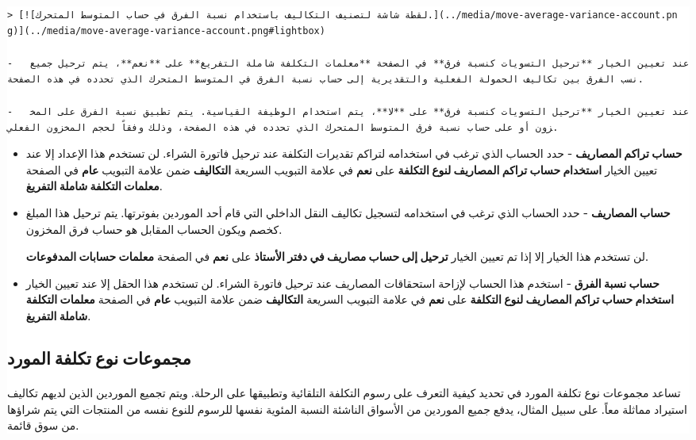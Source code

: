     > [![لقطة شاشة لتصنيف التكاليف باستخدام نسبة الفرق في حساب المتوسط المتحرك.](../media/move-average-variance-account.png)](../media/move-average-variance-account.png#lightbox)

    -   عند تعيين الخيار **ترحيل التسويات كنسبة فرق** في الصفحة **معلمات التكلفة شاملة التفريغ** على **نعم**، يتم ترحيل جميع نسب الفرق بين تكاليف الحمولة الفعلية والتقديرية إلى حساب نسبة الفرق في المتوسط المتحرك الذي تحدده في هذه الصفحة.

    -   عند تعيين الخيار **ترحيل التسويات كنسبة فرق** على **لا**، يتم استخدام الوظيفة القياسية. يتم تطبيق نسبة الفرق على المخزون أو على حساب نسبة فرق المتوسط المتحرك الذي تحدده في هذه الصفحة، وذلك وفقاً لحجم المخزون الفعلي.

- **حساب تراكم المصاريف** - حدد الحساب الذي ترغب في استخدامه لتراكم تقديرات التكلفة عند ترحيل فاتورة الشراء. لن تستخدم هذا الإعداد إلا عند تعيين الخيار **استخدام حساب تراكم المصاريف لنوع التكلفة** على **نعم** في علامة التبويب السريعة **التكاليف** ضمن علامة التبويب **عام** في الصفحة **معلمات التكلفة شاملة التفريغ**.

- **حساب المصاريف** - حدد الحساب الذي ترغب في استخدامه لتسجيل تكاليف النقل الداخلي التي قام أحد الموردين بفوترتها. يتم ترحيل هذا المبلغ كخصم ويكون الحساب المقابل هو حساب فرق المخزون.

    لن تستخدم هذا الخيار إلا إذا تم تعيين الخيار **ترحيل إلى حساب مصاريف في دفتر الأستاذ** على **نعم** في الصفحة **معلمات حسابات المدفوعات**.

- **حساب نسبة الفرق** - استخدم هذا الحساب لإزاحة استحقاقات المصاريف عند ترحيل فاتورة الشراء. لن تستخدم هذا الحقل إلا عند تعيين الخيار **استخدام حساب تراكم المصاريف لنوع التكلفة** على **نعم** في علامة التبويب السريعة **التكاليف** ضمن علامة التبويب **عام** في الصفحة **معلمات التكلفة شاملة التفريغ**.

## <a name="vendor-cost-type-groups"></a>مجموعات نوع تكلفة المورد

تساعد مجموعات نوع تكلفة المورد في تحديد كيفية التعرف على رسوم التكلفة التلقائية وتطبيقها على الرحلة. ويتم تجميع الموردين الذين لديهم تكاليف استيراد مماثلة معاً. على سبيل المثال، يدفع جميع الموردين من الأسواق الناشئة النسبة المئوية نفسها للرسوم للنوع نفسه من المنتجات التي يتم شراؤها من سوق قائمة.
